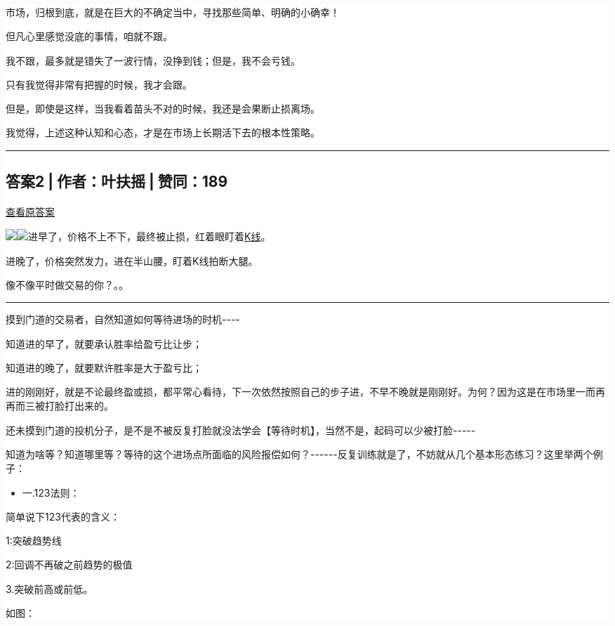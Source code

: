   

市场，归根到底，就是在巨大的不确定当中，寻找那些简单、明确的小确幸！

  

但凡心里感觉没底的事情，咱就不跟。

  

我不跟，最多就是错失了一波行情，没挣到钱；但是，我不会亏钱。

  

只有我觉得非常有把握的时候，我才会跟。

  

但是，即使是这样，当我看着苗头不对的时候，我还是会果断止损离场。

  

  

  

我觉得，上述这种认知和心态，才是在市场上长期活下去的根本性策略。

---

## 答案2 | 作者：叶扶摇 | 赞同：189

[查看原答案](https://www.zhihu.com/question/635789188/answer/3423283374)

![](https://pica.zhimg.com/50/v2-f0c4d75689e19301277fa6c304de654a_720w.jpg?source=1def8aca)![](https://pica.zhimg.com/80/v2-f0c4d75689e19301277fa6c304de654a_720w.webp?source=1def8aca)进早了，价格不上不下，最终被止损，红着眼盯着[K线](https://zhida.zhihu.com/search?content_id=652490517&content_type=Answer&match_order=1&q=K%E7%BA%BF&zhida_source=entity)。

进晚了，价格突然发力，进在半山腰，盯着K线拍断大腿。

像不像平时做交易的你？。。

---

摸到门道的交易者，自然知道如何等待进场的时机----

知道进的早了，就要承认胜率给盈亏比让步；

知道进的晚了，就要默许胜率是大于盈亏比；

进的刚刚好，就是不论最终盈或损，都平常心看待，下一次依然按照自己的步子进，不早不晚就是刚刚好。为何？因为这是在市场里一而再再而三被打脸打出来的。

还未摸到门道的投机分子，是不是不被反复打脸就没法学会【等待时机】，当然不是，起码可以少被打脸-----

  

知道为啥等？知道哪里等？等待的这个进场点所面临的风险报偿如何？------反复训练就是了，不妨就从几个基本形态练习？这里举两个例子：

- 一.123法则：

简单说下123代表的含义：

1:突破趋势线

2:回调不再破之前趋势的极值

3.突破前高或前低。

如图：
